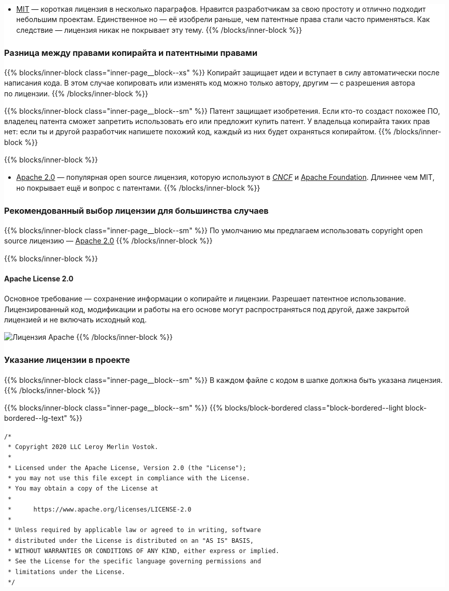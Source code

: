 * [MIT](https://opensource.org/licenses/MIT) — короткая лицензия в несколько параграфов. Нравится разработчикам за свою простоту и отлично подходит небольшим проектам. Единственное но — её изобрели раньше, чем патентные права стали часто применяться. Как следствие — лицензия никак не покрывает эту тему.
{{% /blocks/inner-block %}}

### Разница между правами копирайта и патентными правами

{{% blocks/inner-block class="inner-page__block--xs" %}}
Копирайт защищает идеи и вступает в силу автоматически после написания кода. В этом случае копировать или изменять код можно только автору, другим — с разрешения автора по лицензии.
{{% /blocks/inner-block %}}

{{% blocks/inner-block class="inner-page__block--sm" %}}
Патент защищает изобретения. Если кто-то создаст похожее ПО, владелец патента сможет запретить использовать его или предложит купить патент. У владельца копирайта таких прав нет: если ты и другой разработчик напишете похожий код, каждый из них будет охраняться копирайтом.
{{% /blocks/inner-block %}}

{{% blocks/inner-block %}}
* [Apache 2.0](https://www.apache.org/licenses/LICENSE-2.0.txt) —
популярная open source лицензия, которую используют в *[CNCF](https://www.cncf.io/)* и&nbsp;[Apache Foundation](https://www.apache.org/licenses/).
Длиннее чем MIT, но покрывает ещё и вопрос с патентами.
{{% /blocks/inner-block %}}

### Рекомендованный выбор лицензии для большинства случаев
{{% blocks/inner-block class="inner-page__block--sm" %}}
По умолчанию мы предлагаем использовать сopyright open source лицензию — [Apache 2.0](https://www.apache.org/licenses/LICENSE-2.0.txt)
{{% /blocks/inner-block %}}

{{% blocks/inner-block %}}
#### Apache License 2.0

Основное требование — сохранение информации о копирайте и лицензии. Разрешает  патентное использование. Лицензированный код, модификации и работы на его основе могут распространяться под другой, даже закрытой лицензией и не включать исходный код.

![Лицензия Apache](/images/apache_license.jpg)
{{% /blocks/inner-block %}}

### Указание лицензии в проекте
{{% blocks/inner-block class="inner-page__block--sm" %}}
В каждом файле с кодом в шапке должна быть указана лицензия. 
{{% /blocks/inner-block %}}

{{% blocks/inner-block class="inner-page__block--sm" %}}
{{% blocks/block-bordered class="block-bordered--light block-bordered--lg-text" %}}
```
/*
 * Copyright 2020 LLC Leroy Merlin Vostok.
 *
 * Licensed under the Apache License, Version 2.0 (the "License");
 * you may not use this file except in compliance with the License.
 * You may obtain a copy of the License at
 *
 *      https://www.apache.org/licenses/LICENSE-2.0
 *
 * Unless required by applicable law or agreed to in writing, software
 * distributed under the License is distributed on an "AS IS" BASIS,
 * WITHOUT WARRANTIES OR CONDITIONS OF ANY KIND, either express or implied.
 * See the License for the specific language governing permissions and
 * limitations under the License.
 */
```